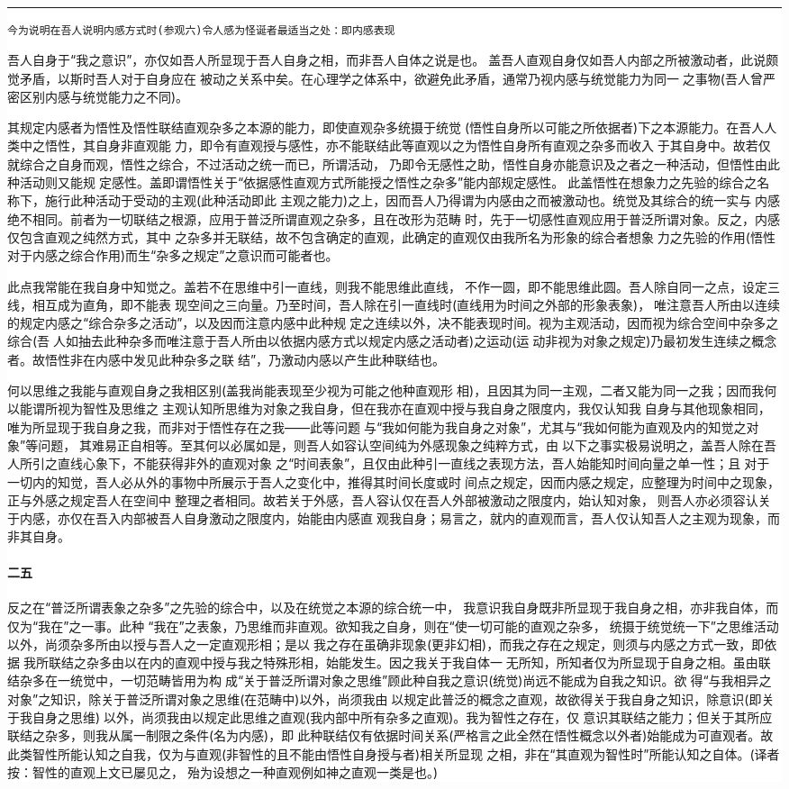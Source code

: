    *   *   *
    今为说明在吾人说明内感方式时(参观六)令人感为怪诞者最适当之处：即内感表现
吾人自身于“我之意识”，亦仅如吾人所显现于吾人自身之相，而非吾人自体之说是也。
盖吾人直观自身仅如吾人内部之所被激动者，此说颇觉矛盾，以斯时吾人对于自身应在
被动之关系中矣。在心理学之体系中，欲避免此矛盾，通常乃视内感与统觉能力为同一
之事物(吾人曾严密区别内感与统觉能力之不同)。   

   其规定内感者为悟性及悟性联结直观杂多之本源的能力，即使直观杂多统摄于统觉
(悟性自身所以可能之所依据者)下之本源能力。在吾人人类中之悟性，其自身非直观能
力，即令有直观授与感性，亦不能联结此等直观以之为悟性自身所有直观之杂多而收入
于其自身中。故若仅就综合之自身而观，悟性之综合，不过活动之统一而已，所谓活动，
乃即令无感性之助，悟性自身亦能意识及之者之一种活动，但悟性由此种活动则又能规
定感性。盖即谓悟性关于“依据感性直观方式所能授之悟性之杂多”能内部规定感性。
此盖悟性在想象力之先验的综合之名称下，施行此种活动于受动的主观(此种活动即此
主观之能力)之上，因而吾人乃得谓为内感由之而被激动也。统觉及其综合的统一实与
内感绝不相同。前者为一切联结之根源，应用于普泛所谓直观之杂多，且在改形为范畴
时，先于一切感性直观应用于普泛所谓对象。反之，内感仅包含直观之纯然方式，其中
之杂多并无联结，故不包含确定的直观，此确定的直观仅由我所名为形象的综合者想象
力之先验的作用(悟性对于内感之综合作用)而生“杂多之规定”之意识而可能者也。   

   此点我常能在我自身中知觉之。盖若不在思维中引一直线，则我不能思维此直线，
不作一圆，即不能思维此圆。吾人除自同一之点，设定三线，相互成为直角，即不能表
现空间之三向量。乃至时间，吾人除在引一直线时(直线用为时间之外部的形象表象)，
唯注意吾人所由以连续的规定内感之“综合杂多之活动”，以及因而注意内感中此种规
定之连续以外，决不能表现时间。视为主观活动，因而视为综合空间中杂多之综合(吾
人如抽去此种杂多而唯注意于吾人所由以依据内感方式以规定内感之活动者)之运动(运
动非视为对象之规定)乃最初发生连续之概念者。故悟性非在内感中发见此种杂多之联
结”，乃激动内感以产生此种联结也。   

   何以思维之我能与直观自身之我相区别(盖我尚能表现至少视为可能之他种直观形
相)，且因其为同一主观，二者又能为同一之我；因而我何以能谓所视为智性及思维之
主观认知所思维为对象之我自身，但在我亦在直观中授与我自身之限度内，我仅认知我
自身与其他现象相同，唯为所显现于我自身之我，而非对于悟性存在之我——此等问题
与“我如何能为我自身之对象”，尤其与“我如何能为直观及内的知觉之对象”等问题，
其难易正自相等。至其何以必属如是，则吾人如容认空间纯为外感现象之纯粹方式，由
以下之事实极易说明之，盖吾人除在吾人所引之直线心象下，不能获得非外的直观对象
之“时间表象”，且仅由此种引一直线之表现方法，吾人始能知时间向量之单一性；且
对于一切内的知觉，吾人必从外的事物中所展示于吾人之变化中，推得其时间长度或时
间点之规定，因而内感之规定，应整理为时间中之现象，正与外感之规定吾人在空间中
整理之者相同。故若关于外感，吾人容认仅在吾人外部被激动之限度内，始认知对象，
则吾人亦必须容认关于内感，亦仅在吾入内部被吾人自身激动之限度内，始能由内感直
观我自身；易言之，就内的直观而言，吾人仅认知吾人之主观为现象，而非其自身。

#### 二五

   反之在“普泛所谓表象之杂多”之先验的综合中，以及在统觉之本源的综合统一中，
我意识我自身既非所显现于我自身之相，亦非我自体，而仅为“我在”之一事。此种
“我在”之表象，乃思维而非直观。欲知我之自身，则在“使一切可能的直观之杂多，
统摄于统觉统一下”之思维活动以外，尚须杂多所由以授与吾人之一定直观形相；是以
我之存在虽确非现象(更非幻相)，而我之存在之规定，则须与内感之方式一致，即依据
我所联结之杂多由以在内的直观中授与我之特殊形相，始能发生。因之我关于我自体一
无所知，所知者仅为所显现于自身之相。虽由联结杂多在一统觉中，一切范畴皆用为构
成“关于普泛所谓对象之思维”顾此种自我之意识(统觉)尚远不能成为自我之知识。欲
得“与我相异之对象”之知识，除关于普泛所谓对象之思维(在范畴中)以外，尚须我由
以规定此普泛的概念之直观，故欲得关于我自身之知识，除意识(即关于我自身之思维)
以外，尚须我由以规定此思维之直观(我内部中所有杂多之直观)。我为智性之存在，仅
意识其联结之能力；但关于其所应联结之杂多，则我从属一制限之条件(名为内感)，即
此种联结仅有依据时间关系(严格言之此全然在悟性概念以外者)始能成为可直观者。故
此类智性所能认知之自我，仅为与直观(非智性的且不能由悟性自身授与者)相关所显现
之相，非在“其直观为智性时”所能认知之自体。(译者按：智性的直观上文已屡见之，
殆为设想之一种直观例如神之直观一类是也。)
